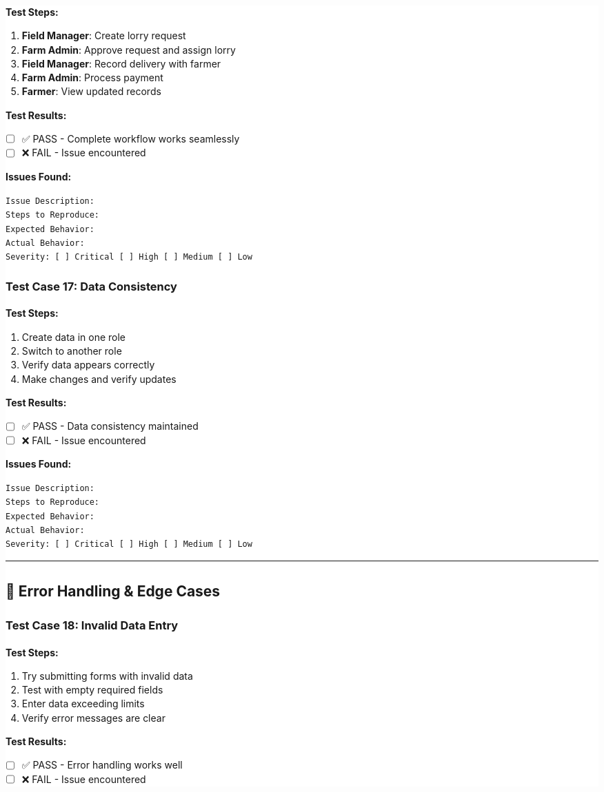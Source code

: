 **Test Steps:**
1. **Field Manager**: Create lorry request
2. **Farm Admin**: Approve request and assign lorry
3. **Field Manager**: Record delivery with farmer
4. **Farm Admin**: Process payment
5. **Farmer**: View updated records

**Test Results:**
- [ ] ✅ PASS - Complete workflow works seamlessly
- [ ] ❌ FAIL - Issue encountered

**Issues Found:**
```
Issue Description: 
Steps to Reproduce: 
Expected Behavior: 
Actual Behavior: 
Severity: [ ] Critical [ ] High [ ] Medium [ ] Low
```

### Test Case 17: Data Consistency
**Test Steps:**
1. Create data in one role
2. Switch to another role
3. Verify data appears correctly
4. Make changes and verify updates

**Test Results:**
- [ ] ✅ PASS - Data consistency maintained
- [ ] ❌ FAIL - Issue encountered

**Issues Found:**
```
Issue Description: 
Steps to Reproduce: 
Expected Behavior: 
Actual Behavior: 
Severity: [ ] Critical [ ] High [ ] Medium [ ] Low
```

---

## 🚨 Error Handling & Edge Cases

### Test Case 18: Invalid Data Entry
**Test Steps:**
1. Try submitting forms with invalid data
2. Test with empty required fields
3. Enter data exceeding limits
4. Verify error messages are clear

**Test Results:**
- [ ] ✅ PASS - Error handling works well
- [ ] ❌ FAIL - Issue encountered

